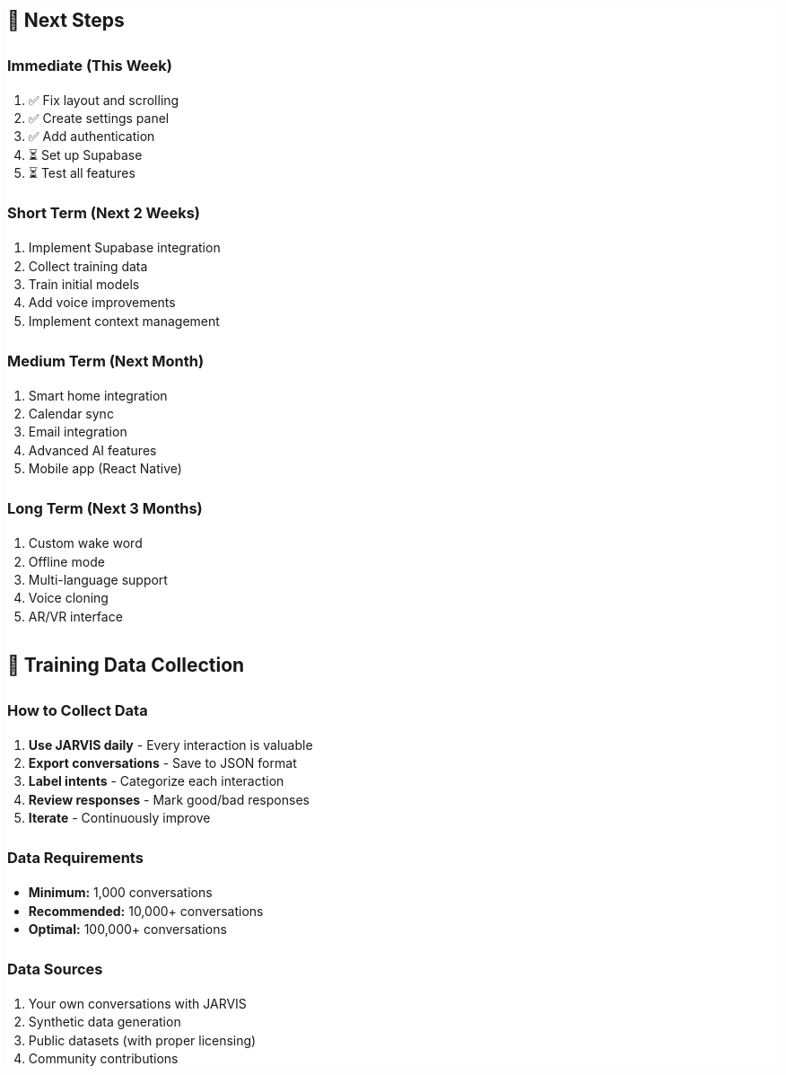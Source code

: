 ## 🎯 Next Steps

### Immediate (This Week)
1. ✅ Fix layout and scrolling
2. ✅ Create settings panel
3. ✅ Add authentication
4. ⏳ Set up Supabase
5. ⏳ Test all features

### Short Term (Next 2 Weeks)
1. Implement Supabase integration
2. Collect training data
3. Train initial models
4. Add voice improvements
5. Implement context management

### Medium Term (Next Month)
1. Smart home integration
2. Calendar sync
3. Email integration
4. Advanced AI features
5. Mobile app (React Native)

### Long Term (Next 3 Months)
1. Custom wake word
2. Offline mode
3. Multi-language support
4. Voice cloning
5. AR/VR interface

## 📝 Training Data Collection

### How to Collect Data
1. **Use JARVIS daily** - Every interaction is valuable
2. **Export conversations** - Save to JSON format
3. **Label intents** - Categorize each interaction
4. **Review responses** - Mark good/bad responses
5. **Iterate** - Continuously improve

### Data Requirements
- **Minimum:** 1,000 conversations
- **Recommended:** 10,000+ conversations
- **Optimal:** 100,000+ conversations

### Data Sources
1. Your own conversations with JARVIS
2. Synthetic data generation
3. Public datasets (with proper licensing)
4. Community contributions
